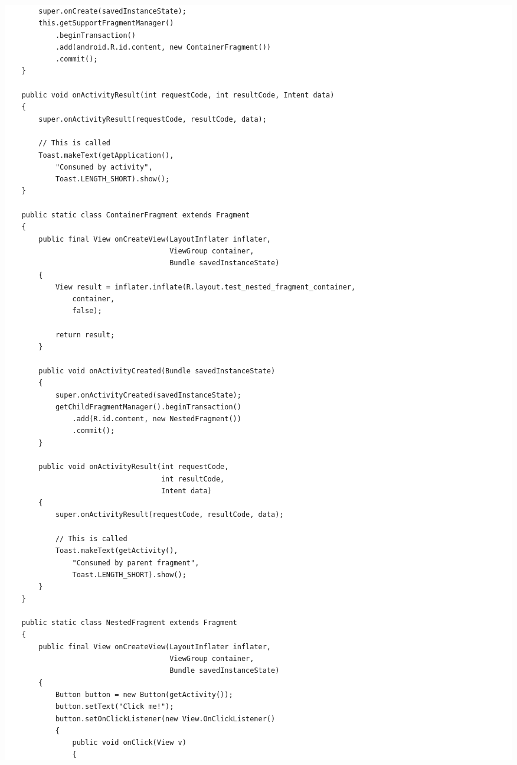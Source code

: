 ```
        super.onCreate(savedInstanceState);
        this.getSupportFragmentManager()
            .beginTransaction()
            .add(android.R.id.content, new ContainerFragment())
            .commit();
    }

    public void onActivityResult(int requestCode, int resultCode, Intent data)
    {
        super.onActivityResult(requestCode, resultCode, data);

        // This is called
        Toast.makeText(getApplication(),
            "Consumed by activity",
            Toast.LENGTH_SHORT).show();
    }

    public static class ContainerFragment extends Fragment
    {
        public final View onCreateView(LayoutInflater inflater,
                                       ViewGroup container,
                                       Bundle savedInstanceState)
        {
            View result = inflater.inflate(R.layout.test_nested_fragment_container,
                container,
                false);

            return result;
        }

        public void onActivityCreated(Bundle savedInstanceState)
        {
            super.onActivityCreated(savedInstanceState);
            getChildFragmentManager().beginTransaction()
                .add(R.id.content, new NestedFragment())
                .commit();
        }

        public void onActivityResult(int requestCode,
                                     int resultCode,
                                     Intent data)
        {
            super.onActivityResult(requestCode, resultCode, data);

            // This is called
            Toast.makeText(getActivity(),
                "Consumed by parent fragment",
                Toast.LENGTH_SHORT).show();
        }
    }

    public static class NestedFragment extends Fragment
    {
        public final View onCreateView(LayoutInflater inflater,
                                       ViewGroup container,
                                       Bundle savedInstanceState)
        {
            Button button = new Button(getActivity());
            button.setText("Click me!");
            button.setOnClickListener(new View.OnClickListener()
            {
                public void onClick(View v)
                {
```